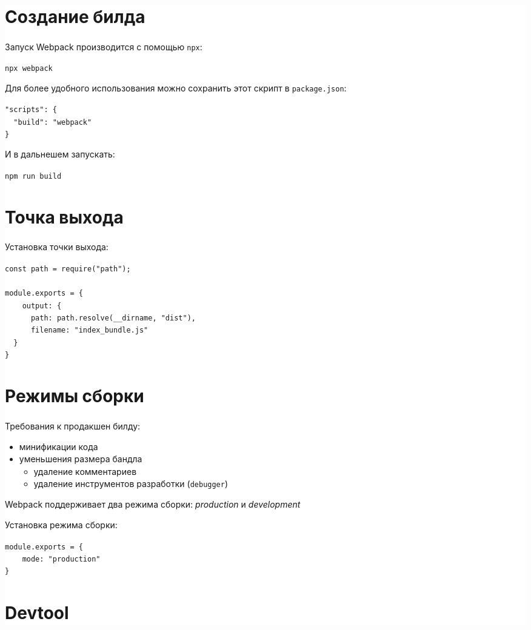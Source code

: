 # <a name="build"></a>  Создание билда

Запуск Webpack производится с помощью `npx`:
```
npx webpack
```

Для более удобного использования можно сохранить этот скрипт в `package.json`:
```
"scripts": {
  "build": "webpack"
}
```

И в дальнешем запускать:
```
npm run build
```

# <a name="output"></a>  Точка выхода

Установка точки выхода:
```
const path = require("path");

module.exports = {
    output: {
      path: path.resolve(__dirname, "dist"),
      filename: "index_bundle.js"
  }
}
```

# <a name="mode"></a>  Режимы сборки

Требования к продакшен билду:
- минификации кода
- уменьшения размера бандла
  - удаление комментариев
  - удаление инструментов разработки (`debugger`)

Webpack поддерживает два режима сборки: *production* и *development*

Установка режима сборки:
```
module.exports = {
    mode: "production"
}
```


# <a name="devtool"></a>  Devtool
